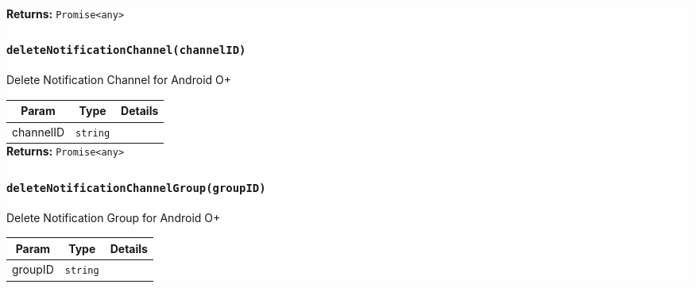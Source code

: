 <div class="return-value" markdown="1">
  <i class="icon ion-arrow-return-left"></i>
  <b>Returns:</b> <code>Promise&lt;any&gt;</code> 
</div><h3><a class="anchor" name="deleteNotificationChannel" href="#deleteNotificationChannel"></a><code>deleteNotificationChannel(channelID)</code></h3>


Delete Notification Channel for Android O+
<table class="table param-table" style="margin:0;">
  <thead>
  <tr>
    <th>Param</th>
    <th>Type</th>
    <th>Details</th>
  </tr>
  </thead>
  <tbody>
  <tr>
    <td>
      channelID</td>
    <td>
      <code>string</code>
    </td>
    <td>
      </td>
  </tr>
  </tbody>
</table>

<div class="return-value" markdown="1">
  <i class="icon ion-arrow-return-left"></i>
  <b>Returns:</b> <code>Promise&lt;any&gt;</code> 
</div><h3><a class="anchor" name="deleteNotificationChannelGroup" href="#deleteNotificationChannelGroup"></a><code>deleteNotificationChannelGroup(groupID)</code></h3>


Delete Notification Group for Android O+
<table class="table param-table" style="margin:0;">
  <thead>
  <tr>
    <th>Param</th>
    <th>Type</th>
    <th>Details</th>
  </tr>
  </thead>
  <tbody>
  <tr>
    <td>
      groupID</td>
    <td>
      <code>string</code>
    </td>
    <td>
      </td>
  </tr>
  </tbody>
</table>
